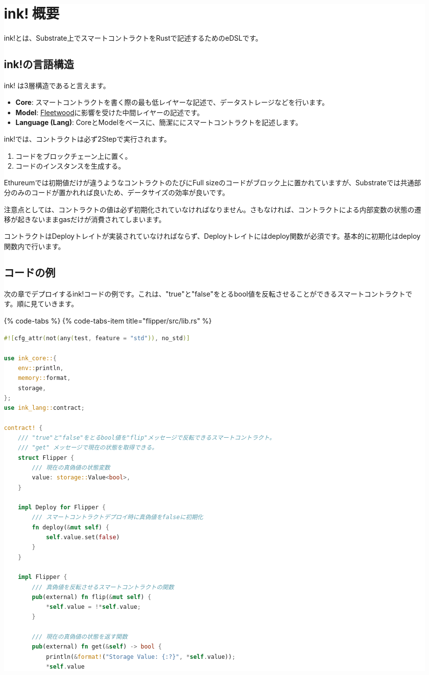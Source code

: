 # ink! 概要

ink!とは、Substrate上でスマートコントラクトをRustで記述するためのeDSLです。

## ink!の言語構造

ink! は3層構造であると言えます。

* **Core**: スマートコントラクトを書く際の最も低レイヤーな記述で、データストレージなどを行います。
* **Model**: [Fleetwood](https://github.com/paritytech/fleetwood)に影響を受けた中間レイヤーの記述です。
* **Language \(Lang\)**: CoreとModelをベースに、簡潔ににスマートコントラクトを記述します。

ink!では、コントラクトは必ず2Stepで実行されます。

1. コードをブロックチェーン上に置く。
2. コードのインスタンスを生成する。

Ethureumでは初期値だけが違うようなコントラクトのたびにFull sizeのコードがブロック上に置かれていますが、Substrateでは共通部分のみのコードが置かれれば良いため、データサイズの効率が良いです。

注意点としては、コントラクトの値は必ず初期化されていなければなりません。さもなければ、コントラクトによる内部変数の状態の遷移が起きないままgasだけが消費されてしまいます。

コントラクトはDeployトレイトが実装されていなければならず、Deployトレイトにはdeploy関数が必須です。基本的に初期化はdeploy関数内で行います。

## コードの例

次の章でデプロイするink!コードの例です。これは、"true"と"false"をとるbool値を反転させることができるスマートコントラクトです。順に見ていきます。

{% code-tabs %}
{% code-tabs-item title="flipper/src/lib.rs" %}
```rust
#![cfg_attr(not(any(test, feature = "std")), no_std)]

use ink_core::{
    env::println,
    memory::format,
    storage,
};
use ink_lang::contract;

contract! {
    /// "true"と"false"をとるbool値を"flip"メッセージで反転できるスマートコントラクト。
    /// "get" メッセージで現在の状態を取得できる。
    struct Flipper {
        /// 現在の真偽値の状態変数
        value: storage::Value<bool>,
    }

    impl Deploy for Flipper {
        /// スマートコントラクトデプロイ時に真偽値をfalseに初期化
        fn deploy(&mut self) {
            self.value.set(false)
        }
    }

    impl Flipper {
        /// 真偽値を反転させるスマートコントラクトの関数
        pub(external) fn flip(&mut self) {
            *self.value = !*self.value;
        }

        /// 現在の真偽値の状態を返す関数
        pub(external) fn get(&self) -> bool {
            println(&format!("Storage Value: {:?}", *self.value));
            *self.value
```
